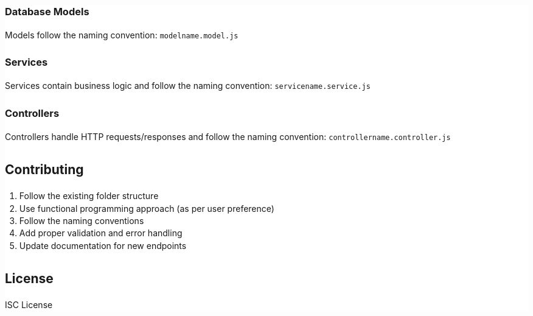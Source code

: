 ### Database Models

Models follow the naming convention: `modelname.model.js`

### Services

Services contain business logic and follow the naming convention: `servicename.service.js`

### Controllers

Controllers handle HTTP requests/responses and follow the naming convention: `controllername.controller.js`

## Contributing

1. Follow the existing folder structure
2. Use functional programming approach (as per user preference)
3. Follow the naming conventions
4. Add proper validation and error handling
5. Update documentation for new endpoints

## License

ISC License
